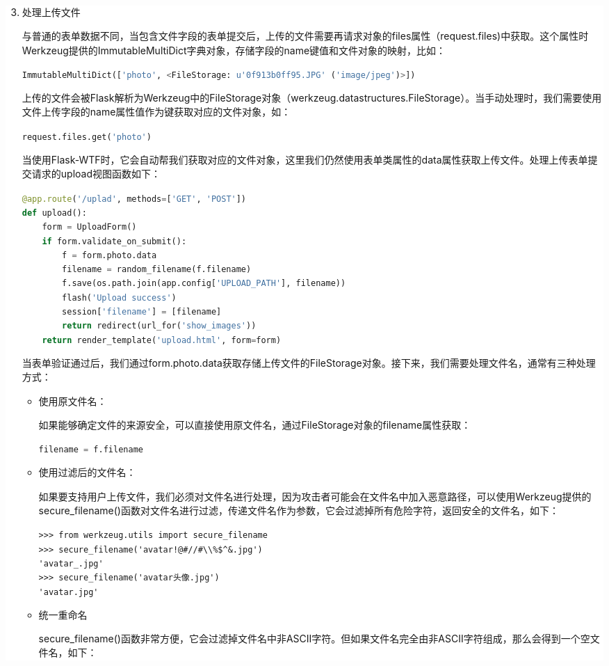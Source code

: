   3. 处理上传文件

     与普通的表单数据不同，当包含文件字段的表单提交后，上传的文件需要再请求对象的files属性（request.files)中获取。这个属性时Werkzeug提供的ImmutableMultiDict字典对象，存储字段的name键值和文件对象的映射，比如：

     ```python
     ImmutableMultiDict(['photo', <FileStorage: u'0f913b0ff95.JPG' ('image/jpeg')>])
     ```

     上传的文件会被Flask解析为Werkzeug中的FileStorage对象（werkzeug.datastructures.FileStorage）。当手动处理时，我们需要使用文件上传字段的name属性值作为键获取对应的文件对象，如：

     ```python
     request.files.get('photo')
     ```

     当使用Flask-WTF时，它会自动帮我们获取对应的文件对象，这里我们仍然使用表单类属性的data属性获取上传文件。处理上传表单提交请求的upload视图函数如下：

     ```python
     @app.route('/uplad', methods=['GET', 'POST'])
     def upload():
         form = UploadForm()
         if form.validate_on_submit():
             f = form.photo.data
             filename = random_filename(f.filename)
             f.save(os.path.join(app.config['UPLOAD_PATH'], filename))
             flash('Upload success')
             session['filename'] = [filename]
             return redirect(url_for('show_images'))
         return render_template('upload.html', form=form)
     ```

     当表单验证通过后，我们通过form.photo.data获取存储上传文件的FileStorage对象。接下来，我们需要处理文件名，通常有三种处理方式：

     - 使用原文件名：

       如果能够确定文件的来源安全，可以直接使用原文件名，通过FileStorage对象的filename属性获取：

       ```python
       filename = f.filename
       ```

     - 使用过滤后的文件名：

       如果要支持用户上传文件，我们必须对文件名进行处理，因为攻击者可能会在文件名中加入恶意路径，可以使用Werkzeug提供的secure_filename()函数对文件名进行过滤，传递文件名作为参数，它会过滤掉所有危险字符，返回安全的文件名，如下：

       ```shell
       >>> from werkzeug.utils import secure_filename
       >>> secure_filename('avatar!@#//#\\%$^&.jpg')
       'avatar_.jpg'
       >>> secure_filename('avatar头像.jpg')
       'avatar.jpg'
       ```

     - 统一重命名

       secure_filename()函数非常方便，它会过滤掉文件名中非ASCII字符。但如果文件名完全由非ASCII字符组成，那么会得到一个空文件名，如下：
